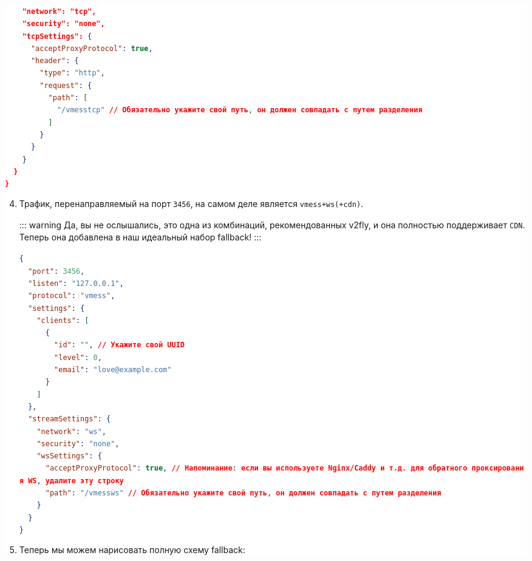    ```json
       "network": "tcp",
       "security": "none",
       "tcpSettings": {
         "acceptProxyProtocol": true,
         "header": {
           "type": "http",
           "request": {
             "path": [
               "/vmesstcp" // Обязательно укажите свой путь, он должен совпадать с путем разделения
             ]
           }
         }
       }
     }
   }
   ```

4. Трафик, перенаправляемый на порт `3456`, на самом деле является `vmess+ws(+cdn)`.

   ::: warning
   Да, вы не ослышались, это одна из комбинаций, рекомендованных v2fly, и она полностью поддерживает `CDN`. Теперь она добавлена в наш идеальный набор fallback!
   :::

   ```json
   {
     "port": 3456,
     "listen": "127.0.0.1",
     "protocol": "vmess",
     "settings": {
       "clients": [
         {
           "id": "", // Укажите свой UUID
           "level": 0,
           "email": "love@example.com"
         }
       ]
     },
     "streamSettings": {
       "network": "ws",
       "security": "none",
       "wsSettings": {
         "acceptProxyProtocol": true, // Напоминание: если вы используете Nginx/Caddy и т.д. для обратного проксирования WS, удалите эту строку
         "path": "/vmessws" // Обязательно укажите свой путь, он должен совпадать с путем разделения
       }
     }
   }
   ```

5. Теперь мы можем нарисовать полную схему fallback:
